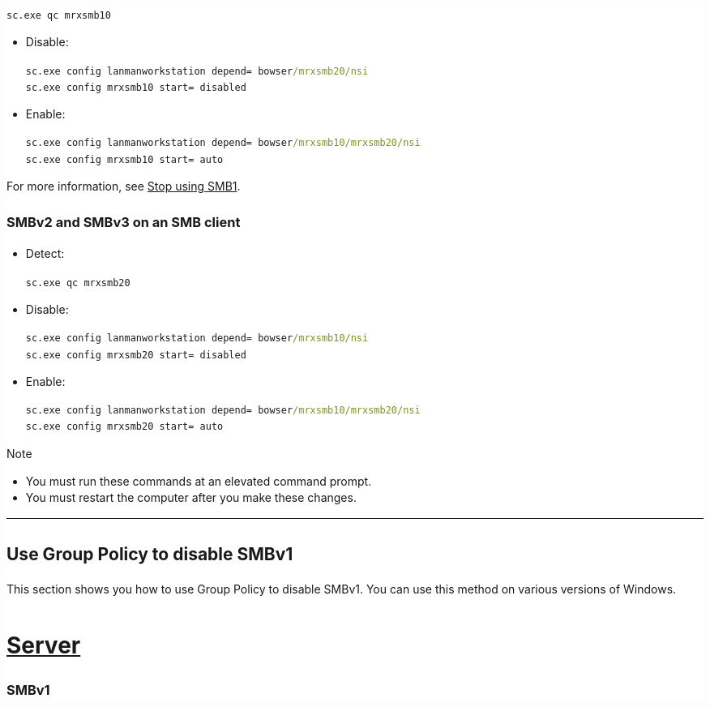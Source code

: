   ```cmd
  sc.exe qc mrxsmb10
  ```

- Disable:

  ```cmd
  sc.exe config lanmanworkstation depend= bowser/mrxsmb20/nsi
  sc.exe config mrxsmb10 start= disabled
  ```

- Enable:

  ```cmd
  sc.exe config lanmanworkstation depend= bowser/mrxsmb10/mrxsmb20/nsi
  sc.exe config mrxsmb10 start= auto
  ```

For more information, see [Stop using SMB1](https://techcommunity.microsoft.com/blog/filecab/stop-using-smb1/425858).

### SMBv2 and SMBv3 on an SMB client

- Detect:

  ```cmd
  sc.exe qc mrxsmb20
  ```

- Disable:

  ```cmd
  sc.exe config lanmanworkstation depend= bowser/mrxsmb10/nsi
  sc.exe config mrxsmb20 start= disabled
  ```

- Enable:

  ```cmd
  sc.exe config lanmanworkstation depend= bowser/mrxsmb10/mrxsmb20/nsi
  sc.exe config mrxsmb20 start= auto
  ```

> [!NOTE]
>
> - You must run these commands at an elevated command prompt.
> - You must restart the computer after you make these changes.

---

## Use Group Policy to disable SMBv1

This section shows you how to use Group Policy to disable SMBv1. You can use this method on various versions of Windows.

# [Server](#tab/server)

### SMBv1
